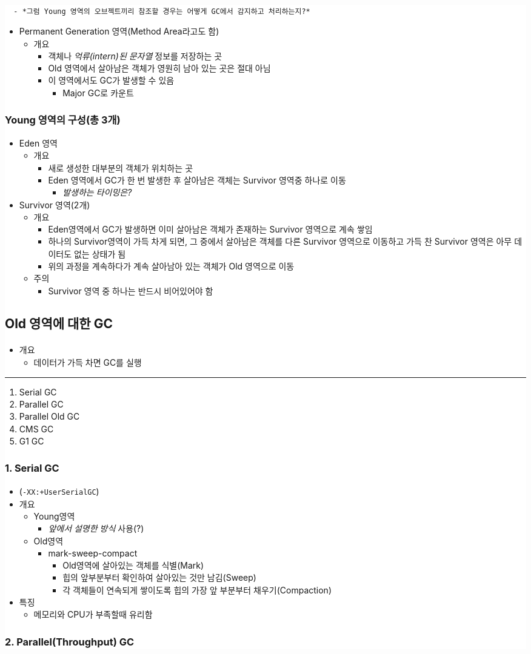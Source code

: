       - *그럼 Young 영역의 오브젝트끼리 참조할 경우는 어떻게 GC에서 감지하고 처리하는지?*
- Permanent Generation 영역(Method Area라고도 함)
  - 개요
    - 객체나 *억류(intern)된 문자열* 정보를 저장하는 곳
    - Old 영역에서 살아남은 객체가 영원히 남아 있는 곳은 절대 아님
    - 이 영역에서도 GC가 발생할 수 있음
      - Major GC로 카운트

### Young 영역의 구성(총 3개)

- Eden 영역
  - 개요
    - 새로 생성한 대부분의 객체가 위치하는 곳
    - Eden 영역에서 GC가 한 번 발생한 후 살아남은 객체는 Survivor 영역중 하나로 이동
      - *발생하는 타이밍은?*
- Survivor 영역(2개)
  - 개요
    - Eden영역에서 GC가 발생하면 이미 살아남은 객체가 존재하는 Survivor 영역으로 계속 쌓임
    - 하나의 Survivor영역이 가득 차게 되면, 그 중에서 살아남은 객체를 다른 Survivor 영역으로 이동하고 가득 찬 Survivor 영역은 아무 데이터도 없는 상태가 됨
    - 위의 과정을 계속하다가 계속 살아남아 있는 객체가 Old 영역으로 이동
  - 주의
    - Survivor 영역 중 하나는 반드시 비어있어야 함

## Old 영역에 대한 GC

- 개요
  - 데이터가 가득 차면 GC를 실행

---

1. Serial GC
2. Parallel GC
3. Parallel Old GC
4. CMS GC
5. G1 GC

### 1. Serial GC

- (`-XX:+UserSerialGC`)
- 개요
  - Young영역
    - *앞에서 설명한 방식* 사용(?)
  - Old영역
    - mark-sweep-compact
      - Old영역에 살아있는 객체를 식별(Mark)
      - 힙의 앞부분부터 확인하여 살아있는 것만 남김(Sweep)
      - 각 객체들이 연속되게 쌓이도록 힙의 가장 앞 부분부터 채우기(Compaction)
- 특징
  - 메모리와 CPU가 부족할때 유리함

### 2. Parallel(Throughput) GC
